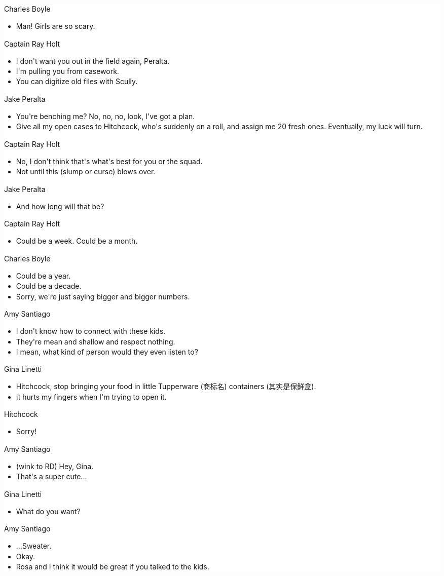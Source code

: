 Charles Boyle

* Man! Girls are so scary.

Captain Ray Holt

* I don't want you out in the field again, Peralta.
* I'm pulling you from casework.
* You can digitize old files with Scully.

Jake Peralta

* You're benching me? No, no, no, look, I've got a plan.
* Give all my open cases to Hitchcock, who's suddenly on a roll, and assign me 20 fresh ones. Eventually, my luck will turn.

Captain Ray Holt

* No, I don't think that's what's best for you or the squad.
* Not until this (slump or curse) blows over.

Jake Peralta

* And how long will that be? 

Captain Ray Holt

* Could be a week. Could be a month.

Charles Boyle

* Could be a year.
* Could be a decade.
* Sorry, we're just saying bigger and bigger numbers.

Amy Santiago

* I don't know how to connect with these kids.
* They're mean and shallow and respect nothing.
* I mean, what kind of person would they even listen to? 

Gina Linetti

* Hitchcock, stop bringing your food in little Tupperware (商标名) containers (其实是保鲜盒).
* It hurts my fingers when I'm trying to open it.

Hitchcock

* Sorry! 

Amy Santiago

* (wink to RD) Hey, Gina.
* That's a super cute... 

Gina Linetti

* What do you want? 

Amy Santiago

* ...Sweater.
* Okay.
* Rosa and I think it would be great if you talked to the kids.
